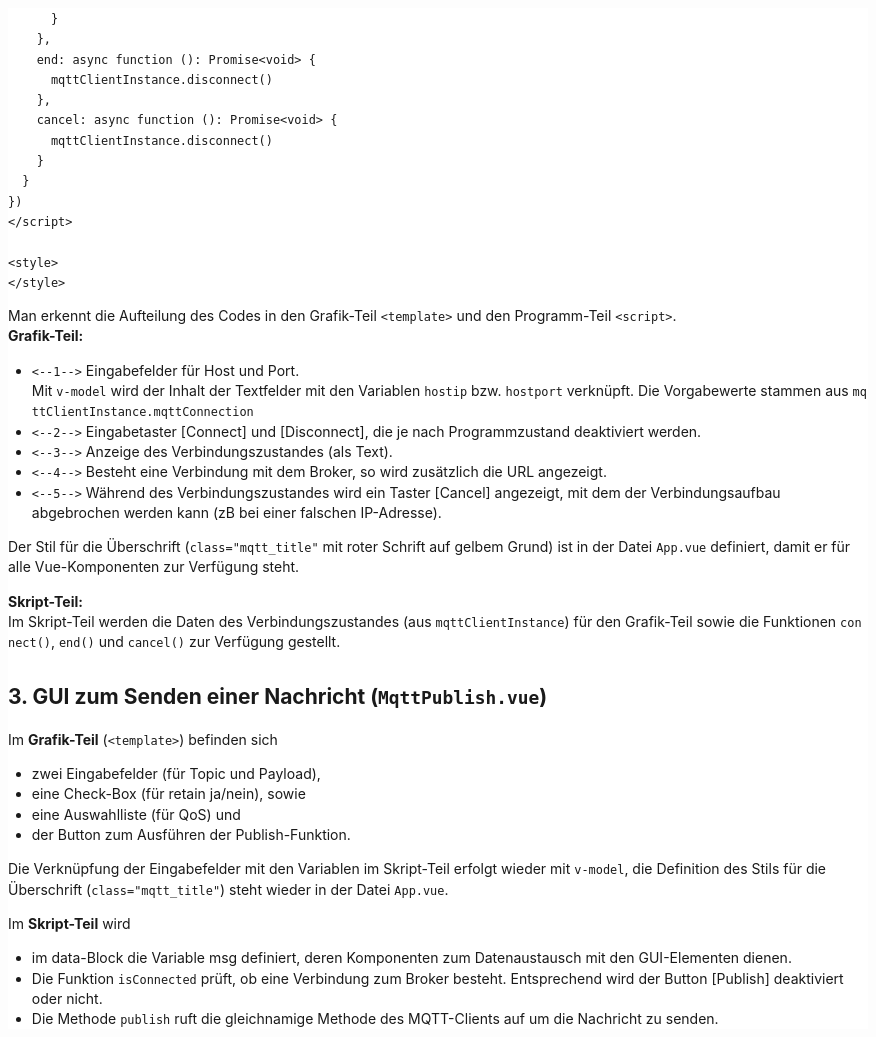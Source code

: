 ```   
      }
    },
    end: async function (): Promise<void> {
      mqttClientInstance.disconnect()
    },
    cancel: async function (): Promise<void> {
      mqttClientInstance.disconnect()
    }
  }
})
</script>

<style>
</style>
```   
Man erkennt die Aufteilung des Codes in den Grafik-Teil `<template>` und den Programm-Teil `<script>`.   
__Grafik-Teil:__   
* `<--1-->` Eingabefelder f&uuml;r Host und Port.   
   Mit `v-model` wird der Inhalt der Textfelder mit den Variablen `hostip` bzw. `hostport` verkn&uuml;pft. Die Vorgabewerte stammen aus `mqttClientInstance.mqttConnection`   
* `<--2-->` Eingabetaster [Connect] und [Disconnect], die je nach Programmzustand deaktiviert werden.   
* `<--3-->` Anzeige des Verbindungszustandes (als Text).   
* `<--4-->` Besteht eine Verbindung mit dem Broker, so wird zus&auml;tzlich die URL angezeigt.   
* `<--5-->` W&auml;hrend des Verbindungszustandes wird ein Taster [Cancel] angezeigt, mit dem der Verbindungsaufbau abgebrochen werden kann (zB bei einer falschen IP-Adresse).   

Der Stil f&uuml;r die &Uuml;berschrift (`class="mqtt_title"` mit roter Schrift auf gelbem Grund) ist in der Datei `App.vue` definiert, damit er f&uuml;r alle Vue-Komponenten zur Verf&uuml;gung steht.   

__Skript-Teil:__   
Im Skript-Teil werden die Daten des Verbindungszustandes (aus `mqttClientInstance`) f&uuml;r den Grafik-Teil sowie die Funktionen `connect()`, `end()` und `cancel()` zur Verf&uuml;gung gestellt.   

## 3. GUI zum Senden einer Nachricht (`MqttPublish.vue`)
Im __Grafik-Teil__ (`<template>`) befinden sich   
* zwei Eingabefelder (f&uuml;r Topic und Payload),   
* eine Check-Box (f&uuml;r retain ja/nein), sowie   
* eine Auswahlliste (f&uuml;r QoS) und   
* der Button zum Ausf&uuml;hren der Publish-Funktion.   

Die Verkn&uuml;pfung der Eingabefelder mit den Variablen im Skript-Teil erfolgt wieder mit `v-model`, die Definition des Stils f&uuml;r die &Uuml;berschrift (`class="mqtt_title"`) steht wieder in der Datei `App.vue`.   

Im __Skript-Teil__ wird 
* im data-Block die Variable msg definiert, deren Komponenten zum Datenaustausch mit den GUI-Elementen dienen.   
* Die Funktion `isConnected` prüft, ob eine Verbindung zum Broker besteht. Entsprechend wird der Button [Publish] deaktiviert oder nicht.   
* Die Methode `publish` ruft die gleichnamige Methode des MQTT-Clients auf um die Nachricht zu senden.   
